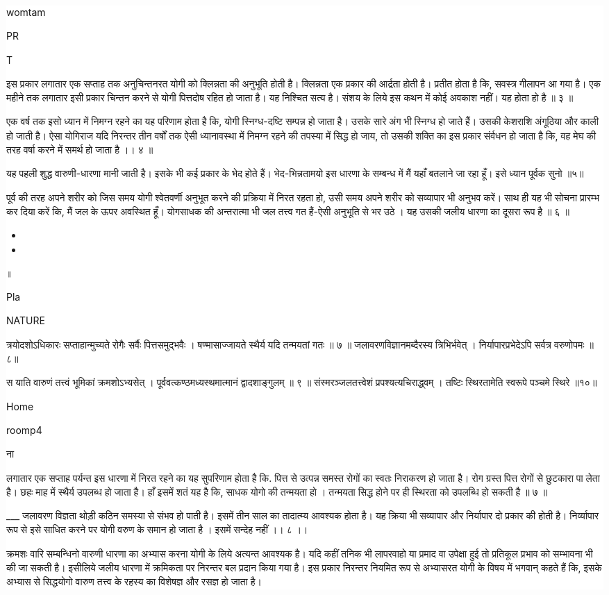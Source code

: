womtam 

PR 

T 

इस प्रकार लगातार एक सप्ताह तक अनुचिन्तनरत योगी को क्लिन्नता की अनुभूति होती है। क्लिन्नता एक प्रकार की आर्द्रता होती है। प्रतीत होता है कि, सवस्त्र गीलापन आ गया है। एक महीने तक लगातार इसी प्रकार चिन्तन करने से योगी पित्तदोष रहित हो जाता है। यह निश्चित सत्य है। संशय के लिये इस कथन में कोई अवकाश नहीं। यह होता हो है ॥ ३ ॥ 

एक वर्ष तक इसो ध्यान में निमग्न रहने का यह परिणाम होता है कि, योगी स्निग्ध-दष्टि सम्पन्न हो जाता है। उसके सारे अंग भी स्निग्ध हो जाते हैं। उसकी केशराशि अंगूठिया और काली हो जाती है। ऐसा योगिराज यदि निरन्तर तीन वर्षों तक ऐसी ध्यानावस्था में निमग्न रहने की तपस्या में सिद्ध हो जाय, तो उसकी शक्ति का इस प्रकार संर्वधन हो जाता है कि, वह मेघ की तरह वर्षा करने में समर्थ हो जाता है ।। ४ ॥ 

यह पहली शुद्ध वारुणी-धारणा मानी जाती है। इसके भी कई प्रकार के भेद होते हैं। भेद-भिन्नतामयो इस धारणा के सम्बन्ध में मैं यहाँ बतलाने जा रहा हूँ। इसे ध्यान पूर्वक सुनो ॥५॥ 

पूर्व की तरह अपने शरीर को जिस समय योगी श्वेतवर्णी अनुभूत करने की प्रक्रिया में निरत रहता हो, उसी समय अपने शरीर को सव्यापार भी अनुभव करें। साथ ही यह भी सोचना प्रारम्भ कर दिया करें कि, मैं जल के ऊपर अवस्थित हूँ। योगसाधक की अन्तरात्मा भी जल तत्त्व गत हैं-ऐसी अनुभूति से भर उठे । यह उसकी जलीय धारणा का दूसरा रूप है ॥ ६ ॥ 

- 

- 

॥ 

Pla 

NATURE 

त्रयोदशोऽधिकारः सप्ताहान्मुच्यते रोगैः सर्वैः पित्तसमुद्भवैः । षण्मासाज्जायते स्थैर्य यदि तन्मयतां गतः ॥ ७ ॥ जलावरणविज्ञानमब्दैरस्य त्रिभिर्भवेत् । निर्यापारप्रभेदेऽपि सर्वत्र वरुणोपमः ॥ ८॥ 

स याति वारुणं तत्त्वं भूमिकां क्रमशोऽभ्यसेत् । पूर्ववत्कण्ठमध्यस्थमात्मानं द्वादशाङ्गुलम् ॥ ९ ॥ संस्मरञ्जलतत्त्वेशं प्रपश्यत्यचिराद्ध्वम् । तष्टिः स्थिरतामेति स्वरूपे पञ्चमे स्थिरे ॥१०॥ 

Home 

roomp4 

ना 

लगातार एक सप्ताह पर्यन्त इस धारणा में निरत रहने का यह सुपरिणाम होता है कि. पित्त से उत्पन्न समस्त रोगों का स्वतः निराकरण हो जाता है। रोग ग्रस्त पित्त रोगों से छुटकारा पा लेता है। छहः माह में स्थैर्य उपलब्ध हो जाता है। हाँ इसमें शतं यह है कि, साधक योगो की तन्मयता हो । तन्मयता सिद्ध होने पर ही स्थिरता को उपलब्धि हो सकती है ॥ ७ ॥ 

___ जलावरण विज्ञता थोड़ी कठिन समस्या से संभव हो पाती है। इसमें तीन साल का तादात्म्य आवश्यक होता है। यह क्रिया भी सव्यापार और निर्यापार दो प्रकार की होती है। निर्व्यापार रूप से इसे साधित करने पर योगी वरुण के समान हो जाता है । इसमें सन्देह नहीं ।। ८ ।। 

क्रमशः वारि सम्बन्धिनो वारुणी धारणा का अभ्यास करना योगी के लिये अत्यन्त आवश्यक है। यदि कहीं तनिक भी लापरवाहो या प्रमाद वा उपेक्षा हुई तो प्रतिकूल प्रभाव को सम्भावना भी की जा सकती है। इसीलिये जलीय धारणा में क्रमिकता पर निरन्तर बल प्रदान किया गया है। इस प्रकार निरन्तर नियमित रूप से अभ्यासरत योगी के विषय में भगवान् कहते हैं कि, इसके अभ्यास से सिद्धयोगो वारुण तत्त्व के रहस्य का विशेषज्ञ और रसज्ञ हो जाता है। 

